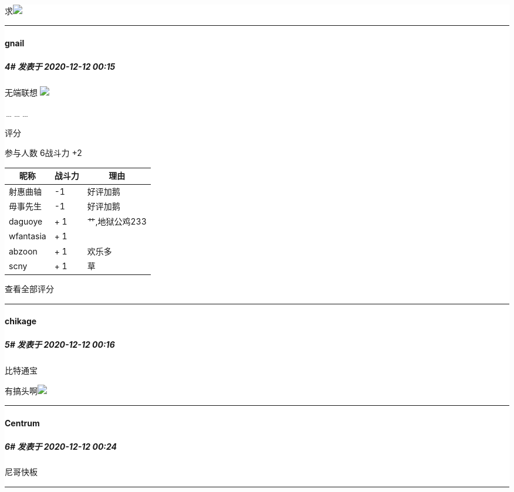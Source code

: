 求<img src="https://static.saraba1st.com/image/smiley/face2017/077.png" referrerpolicy="no-referrer">


-----

####  gnail  
##### 4#       发表于 2020-12-12 00:15


无端联想
<img src="https://p.sda1.dev/0/c9a32320ab2c578c60c439ece38e87d8/IMG_CMP_124507870.jpeg" referrerpolicy="no-referrer">


﹍﹍﹍

评分


 参与人数 6战斗力 +2

|昵称|战斗力|理由|
|----|---|---|
| 射惠曲轴|-1|好评加鹅|
| 毋事先生|-1|好评加鹅|
| daguoye| + 1|艹,地狱公鸡233|
| wfantasia| + 1||
| abzoon| + 1|欢乐多|
| scny| + 1|草|


查看全部评分


-----

####  chikage  
##### 5#       发表于 2020-12-12 00:16


比特通宝


有搞头啊<img src="https://static.saraba1st.com/image/smiley/face2017/047.png" referrerpolicy="no-referrer">


-----

####  Centrum  
##### 6#       发表于 2020-12-12 00:24


尼哥快板


-----
